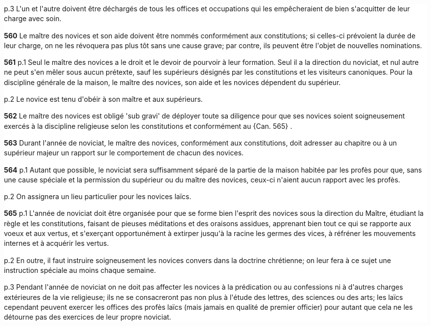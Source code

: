   p.3 L'un et l'autre doivent être déchargés de tous les offices et occupations
  qui les empêcheraient de bien s'acquitter de leur charge avec soin.
  
  **560**
  Le maître des novices et son aide doivent être nommés conformément aux
  constitutions; si celles-ci prévoient la durée de leur charge,
  on ne les révoquera pas plus tôt sans une cause grave; par contre,
  ils peuvent être l'objet de nouvelles nominations.
  
  **561**
  p.1 Seul le maître des novices a le droit et le devoir de pourvoir à leur
  formation. Seul il a la direction du noviciat,
  et nul autre ne peut s'en mêler sous aucun prétexte,
  sauf les supérieurs désignés par les constitutions et les visiteurs canoniques.
  Pour la discipline générale de la maison, le maître des novices,
  son aide et les novices dépendent du supérieur.
  
  p.2 Le novice est tenu d'obéir à son maître et aux supérieurs.
  
  **562**
  Le maître des novices est obligé 'sub gravi' de déployer toute sa diligence
  pour que ses novices soient soigneusement exercés à la discipline religieuse
  selon les constitutions et conformément au {Can. 565} .
  
  **563**
  Durant l'année de noviciat, le maître des novices,
  conformément aux constitutions, doit adresser au chapitre ou à un supérieur
  majeur un rapport sur le comportement de chacun des novices.
  
  **564**
  p.1 Autant que possible, le noviciat sera suffisamment séparé de la partie de
  la maison habitée par les profès pour que,
  sans une cause spéciale et la permission du supérieur ou du maître des novices,
  ceux-ci n'aient aucun rapport avec les profès.
  
  p.2 On assignera un lieu particulier pour les novices laïcs.
  
  **565**
  p.1 L'année de noviciat doit être organisée pour que se forme bien l'esprit des
  novices sous la direction du Maître, étudiant la règle et les constitutions,
  faisant de pieuses méditations et des oraisons assidues,
  apprenant bien tout ce qui se rapporte aux voeux et aux vertus,
  et s'exerçant opportunément à extirper jusqu'à la racine les germes des vices,
  à réfréner les mouvements internes et à acquérir les vertus.
  
  p.2 En outre, il faut instruire soigneusement les novices convers dans la
  doctrine chrétienne; on leur fera à ce sujet une instruction spéciale au moins
  chaque semaine.
  
  p.3 Pendant l'année de noviciat on ne doit pas affecter les novices à la
  prédication ou au confessions ni à d'autres charges extérieures de la vie
  religieuse; ils ne se consacreront pas non plus à l'étude des lettres,
  des sciences ou des arts; les laïcs cependant peuvent exercer les offices des
  profès laïcs (mais jamais en qualité de premier officier)
  pour autant que cela ne les détourne pas des exercices de leur propre noviciat.
  